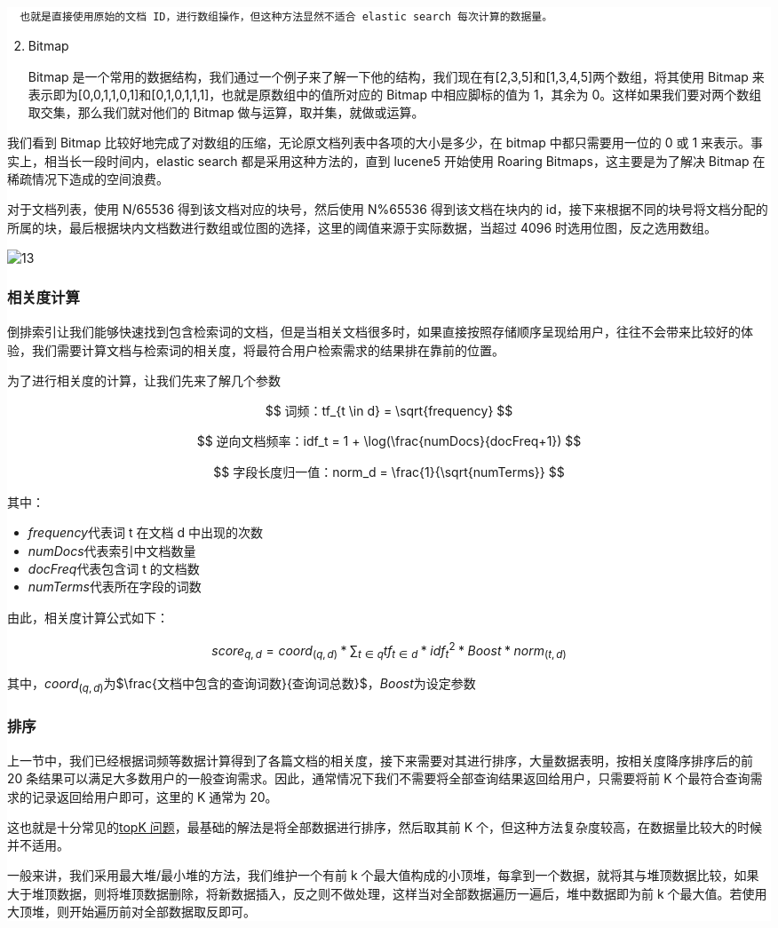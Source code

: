       也就是直接使用原始的文档 ID，进行数组操作，但这种方法显然不适合 elastic search 每次计算的数据量。

   2. Bitmap

      Bitmap 是一个常用的数据结构，我们通过一个例子来了解一下他的结构，我们现在有[2,3,5]和[1,3,4,5]两个数组，将其使用 Bitmap 来表示即为[0,0,1,1,0,1]和[0,1,0,1,1,1]，也就是原数组中的值所对应的 Bitmap 中相应脚标的值为 1，其余为 0。这样如果我们要对两个数组取交集，那么我们就对他们的 Bitmap 做与运算，取并集，就做或运算。

   我们看到 Bitmap 比较好地完成了对数组的压缩，无论原文档列表中各项的大小是多少，在 bitmap 中都只需要用一位的 0 或 1 来表示。事实上，相当长一段时间内，elastic search 都是采用这种方法的，直到 lucene5 开始使用 Roaring Bitmaps，这主要是为了解决 Bitmap 在稀疏情况下造成的空间浪费。

   对于文档列表，使用 N/65536 得到该文档对应的块号，然后使用 N%65536 得到该文档在块内的 id，接下来根据不同的块号将文档分配的所属的块，最后根据块内文档数进行数组或位图的选择，这里的阈值来源于实际数据，当超过 4096 时选用位图，反之选用数组。

   <img src="/Users/zxr/zxr/projects/weeklyPre/extension_IR202108/img/13.jpeg" alt="13"/>

### 相关度计算

倒排索引让我们能够快速找到包含检索词的文档，但是当相关文档很多时，如果直接按照存储顺序呈现给用户，往往不会带来比较好的体验，我们需要计算文档与检索词的相关度，将最符合用户检索需求的结果排在靠前的位置。

为了进行相关度的计算，让我们先来了解几个参数

$$
词频：tf_{t \in d} = \sqrt{frequency}
$$

$$
逆向文档频率：idf_t = 1 + \log(\frac{numDocs}{docFreq+1})
$$

$$
字段长度归一值：norm_d = \frac{1}{\sqrt{numTerms}}
$$

其中：

- $frequency$代表词 t 在文档 d 中出现的次数
- $numDocs$代表索引中文档数量
- $docFreq$代表包含词 t 的文档数
- $numTerms$代表所在字段的词数

由此，相关度计算公式如下：

$$
score_{q,d} = coord_{(q,d)} * \sum_{t \in q}{tf_{t \in d} * idf_{t}^2 * Boost * norm_{(t,d)}}
$$

其中，$coord_{(q,d)}$为$\frac{文档中包含的查询词数}{查询词总数}$，$Boost$为设定参数

### 排序

上一节中，我们已经根据词频等数据计算得到了各篇文档的相关度，接下来需要对其进行排序，大量数据表明，按相关度降序排序后的前 20 条结果可以满足大多数用户的一般查询需求。因此，通常情况下我们不需要将全部查询结果返回给用户，只需要将前 K 个最符合查询需求的记录返回给用户即可，这里的 K 通常为 20。

这也就是十分常见的[topK 问题](https://leetcode-cn.com/problems/zui-xiao-de-kge-shu-lcof/)，最基础的解法是将全部数据进行排序，然后取其前 K 个，但这种方法复杂度较高，在数据量比较大的时候并不适用。

一般来讲，我们采用最大堆/最小堆的方法，我们维护一个有前 k 个最大值构成的小顶堆，每拿到一个数据，就将其与堆顶数据比较，如果大于堆顶数据，则将堆顶数据删除，将新数据插入，反之则不做处理，这样当对全部数据遍历一遍后，堆中数据即为前 k 个最大值。若使用大顶堆，则开始遍历前对全部数据取反即可。
